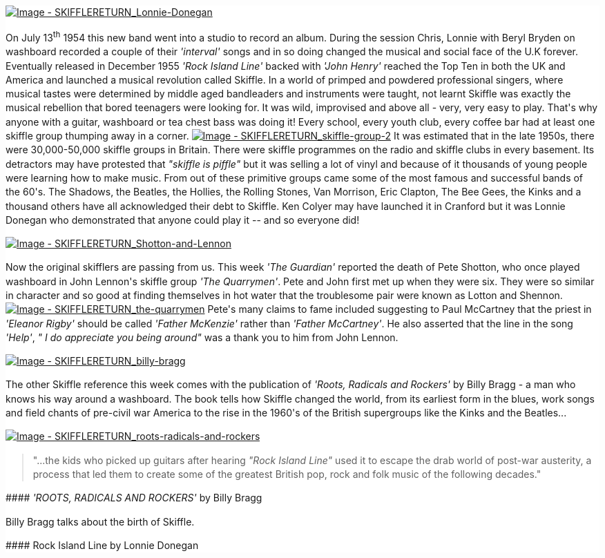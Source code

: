 <a href="/assets/images/2017/SKIFFLERETURN_Lonnie-Donegan.jpg" title="Click for a larger image"><img src="/assets/images/2017/SKIFFLERETURN_Lonnie-Donegan-thumb.jpg" width="250" alt="Image - SKIFFLERETURN_Lonnie-Donegan"  class="photo right"/></a>

On July 13<sup>th</sup> 1954 this new band went into a studio to record an album. During the session Chris, Lonnie with Beryl Bryden on washboard recorded a couple of their <em>'interval'</em> songs and in so doing changed the musical and social face of the U.K forever. Eventually released in December 1955 <em>'Rock Island Line'</em> backed with <em>'John Henry'</em> reached the Top Ten in both the UK and America and launched a musical revolution called Skiffle. In a world of primped and powdered professional singers, where musical tastes were determined by middle aged bandleaders and instruments were taught, not learnt Skiffle was exactly the musical rebellion that bored teenagers were looking for. It was wild, improvised and above all - very, very easy to play. That's why anyone with a guitar, washboard or tea chest bass was doing it! Every school, every youth club, every coffee bar had at least one skiffle group thumping away in a corner. <a href="/assets/images/2017/SKIFFLERETURN_skiffle-group-2.jpg" title="Click for a larger image"><img src="/assets/images/2017/SKIFFLERETURN_skiffle-group-2-thumb.jpg" width="250" alt="Image - SKIFFLERETURN_skiffle-group-2"  class="photo right"/></a> It was estimated that in the late 1950s, there were 30,000-50,000 skiffle groups in Britain. There were skiffle programmes on the radio and skiffle clubs in every basement. Its detractors may have protested that <em>"skiffle is piffle"</em> but it was selling a lot of vinyl and because of it thousands of young people were learning how to make music. From out of these primitive groups came some of the most famous and successful bands of the 60's. The Shadows, the Beatles, the Hollies, the Rolling Stones, Van Morrison, Eric Clapton, The Bee Gees, the Kinks and a thousand others have all acknowledged their debt to Skiffle. Ken Colyer may have launched it in Cranford but it was Lonnie Donegan who demonstrated that anyone could play it -- and so everyone did!

<a href="/assets/images/2017/SKIFFLERETURN_Shotton-and-Lennon.jpg" title="Click for a larger image"><img src="/assets/images/2017/SKIFFLERETURN_Shotton-and-Lennon-thumb.jpg" width="250" alt="Image - SKIFFLERETURN_Shotton-and-Lennon"  class="photo right"/></a>

Now the original skifflers are passing from us. This week <em>'The Guardian'</em> reported the death of Pete Shotton, who once played washboard in John Lennon's skiffle group <em>'The Quarrymen'</em>. Pete and John first met up when they were six. They were so similar in character and so good at finding themselves in hot water that the troublesome pair were known as Lotton and Shennon. <a href="/assets/images/2017/SKIFFLERETURN_the-quarrymen.jpg" title="Click for a larger image"><img src="/assets/images/2017/SKIFFLERETURN_the-quarrymen-thumb.jpg" width="250" alt="Image - SKIFFLERETURN_the-quarrymen"  class="photo right"/></a> Pete's many claims to fame included suggesting to Paul McCartney that the priest in <em>'Eleanor Rigby'</em> should be called <em>'Father McKenzie'</em> rather than <em>'Father McCartney'</em>. He also asserted that the line in the song <em>'Help'</em>, <em>" I do appreciate you being around"</em> was a thank you to him from John Lennon.

<a href="/assets/images/2017/SKIFFLERETURN_billy-bragg.jpg" title="Click for a larger image"><img src="/assets/images/2017/SKIFFLERETURN_billy-bragg-thumb.jpg" width="250" alt="Image - SKIFFLERETURN_billy-bragg"  class="photo right"/></a>

The other Skiffle reference this week comes with the publication of <em>'Roots, Radicals and Rockers'</em> by Billy Bragg - a man who knows his way around a washboard. The book tells how Skiffle changed the world, from its earliest form in the blues, work songs and field chants of pre-civil war America to the rise in the 1960's of the British supergroups like the Kinks and the Beatles...

<a href="/assets/images/2017/SKIFFLERETURN_roots-radicals-and-rockers.jpg" title="Click for a larger image"><img src="/assets/images/2017/SKIFFLERETURN_roots-radicals-and-rockers-thumb.jpg" width="250" alt="Image - SKIFFLERETURN_roots-radicals-and-rockers"  class="photo right"/></a>

> "...the kids who picked up guitars after hearing <em>"Rock Island Line"</em> used it to escape the drab world of post-war austerity, a process that led them to create some of the greatest British pop, rock and folk music of the following decades."

<div markdown="1" class="box">
#### <em>'ROOTS, RADICALS AND ROCKERS'</em> by Billy Bragg

Billy Bragg talks about the birth of Skiffle.

<iframe width="560" height="420" src="https://www.youtube-nocookie.com/embed/_22WFwes-ms?rel=0" frameborder="0" allowfullscreen>
</iframe>
</div>
<div markdown="1" class="box">
#### Rock Island Line by Lonnie Donegan

<iframe width="560" height="420" src="https://www.youtube-nocookie.com/embed/6jNiGOb-b8A?rel=0" frameborder="0" allowfullscreen>
</iframe>
</div>

